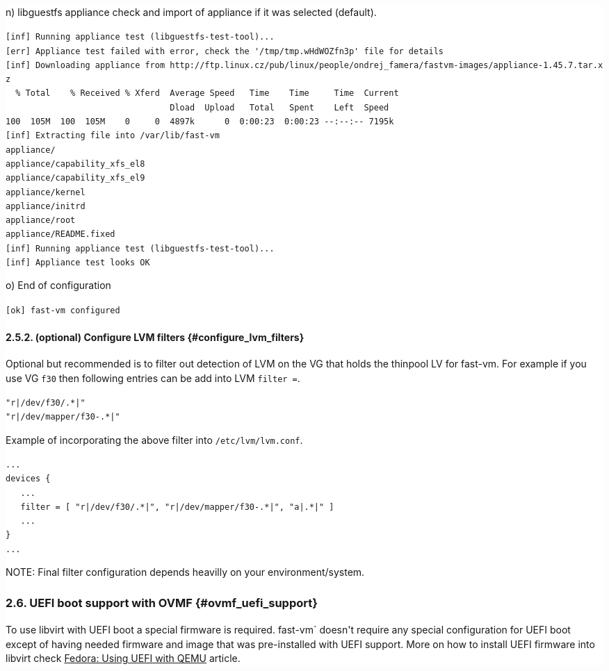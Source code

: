 n) libguestfs appliance check and import of appliance if it was selected (default).
~~~
[inf] Running appliance test (libguestfs-test-tool)...
[err] Appliance test failed with error, check the '/tmp/tmp.wHdWOZfn3p' file for details
[inf] Downloading appliance from http://ftp.linux.cz/pub/linux/people/ondrej_famera/fastvm-images/appliance-1.45.7.tar.xz
  % Total    % Received % Xferd  Average Speed   Time    Time     Time  Current
                                 Dload  Upload   Total   Spent    Left  Speed
100  105M  100  105M    0     0  4897k      0  0:00:23  0:00:23 --:--:-- 7195k
[inf] Extracting file into /var/lib/fast-vm
appliance/
appliance/capability_xfs_el8
appliance/capability_xfs_el9
appliance/kernel
appliance/initrd
appliance/root
appliance/README.fixed
[inf] Running appliance test (libguestfs-test-tool)...
[inf] Appliance test looks OK
~~~

o) End of configuration
~~~
[ok] fast-vm configured
~~~

#### 2.5.2. (optional) Configure LVM filters {#configure_lvm_filters}
Optional but recommended is to filter out detection of LVM on the VG that holds the thinpool LV for fast-vm. For example if you use VG `f30` then following entries can be add into LVM `filter =`.

~~~
"r|/dev/f30/.*|"
"r|/dev/mapper/f30-.*|"
~~~

Example of incorporating the above filter into `/etc/lvm/lvm.conf`.
~~~
...
devices {
   ...
   filter = [ "r|/dev/f30/.*|", "r|/dev/mapper/f30-.*|", "a|.*|" ]
   ...
}
...
~~~
NOTE: Final filter configuration depends heavilly on your environment/system.

### 2.6. UEFI boot support with OVMF {#ovmf_uefi_support}
To use libvirt with UEFI boot a special firmware is required. fast-vm` doesn't require any special configuration for UEFI boot except of having needed firmware and image that was pre-installed with UEFI support. More on how to install UEFI firmware into libvirt check [Fedora: Using UEFI with QEMU](https://fedoraproject.org/wiki/Using_UEFI_with_QEMU) article.


[50G]: 20G
[22]: 23
[import]: import
[testtest]: testtest